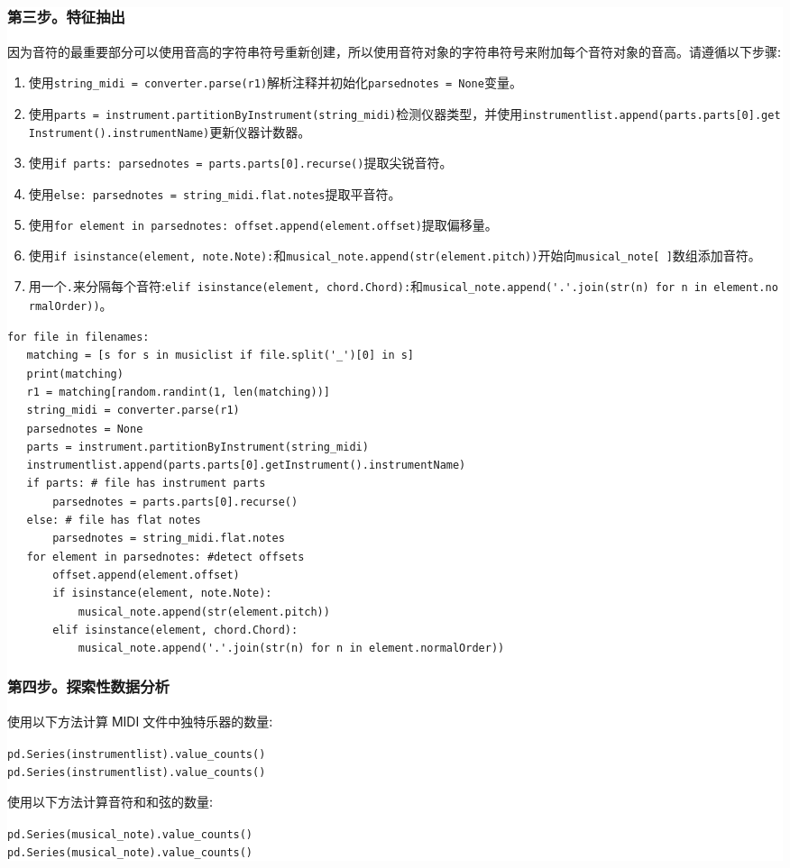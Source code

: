 ### 第三步。特征抽出

因为音符的最重要部分可以使用音高的字符串符号重新创建，所以使用音符对象的字符串符号来附加每个音符对象的音高。请遵循以下步骤:

1.  使用`string_midi = converter.parse(r1)`解析注释并初始化`parsednotes = None`变量。

2.  使用`parts = instrument.partitionByInstrument(string_midi)`检测仪器类型，并使用`instrumentlist.append(parts.parts[0].getInstrument().instrumentName)`更新仪器计数器。

3.  使用`if parts: parsednotes = parts.parts[0].recurse()`提取尖锐音符。

4.  使用`else: parsednotes = string_midi.flat.notes`提取平音符。

5.  使用`for element in parsednotes: offset.append(element.offset)`提取偏移量。

6.  使用`if isinstance(element, note.Note):`和`musical_note.append(str(element.pitch))`开始向`musical_note[ ]`数组添加音符。

7.  用一个`.`来分隔每个音符:`elif isinstance(element, chord.Chord):`和`musical_note.append('.'.join(str(n) for n in element.normalOrder))`。

```
for file in filenames:
   matching = [s for s in musiclist if file.split('_')[0] in s]
   print(matching)
   r1 = matching[random.randint(1, len(matching))]
   string_midi = converter.parse(r1)
   parsednotes = None
   parts = instrument.partitionByInstrument(string_midi)
   instrumentlist.append(parts.parts[0].getInstrument().instrumentName)
   if parts: # file has instrument parts
       parsednotes = parts.parts[0].recurse()
   else: # file has flat notes
       parsednotes = string_midi.flat.notes
   for element in parsednotes: #detect offsets
       offset.append(element.offset)
       if isinstance(element, note.Note):
           musical_note.append(str(element.pitch))
       elif isinstance(element, chord.Chord):
           musical_note.append('.'.join(str(n) for n in element.normalOrder))

```

### 第四步。探索性数据分析

使用以下方法计算 MIDI 文件中独特乐器的数量:

```
pd.Series(instrumentlist).value_counts()
pd.Series(instrumentlist).value_counts()

```

使用以下方法计算音符和和弦的数量:

```
pd.Series(musical_note).value_counts()
pd.Series(musical_note).value_counts()

```
